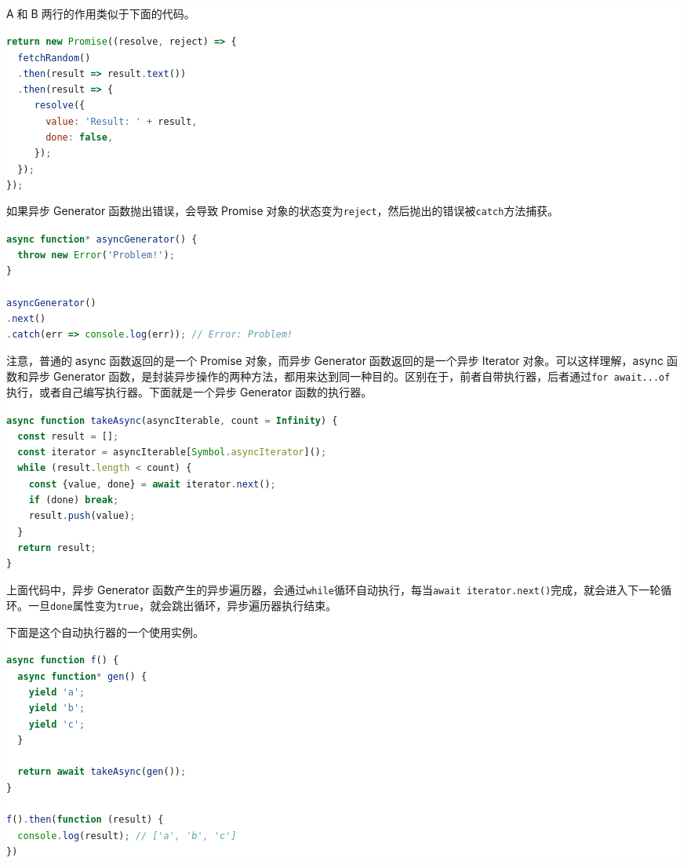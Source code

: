 A 和 B 两行的作用类似于下面的代码。

```javascript
return new Promise((resolve, reject) => {
  fetchRandom()
  .then(result => result.text())
  .then(result => {
     resolve({
       value: 'Result: ' + result,
       done: false,
     });
  });
});
```

如果异步 Generator 函数抛出错误，会导致 Promise 对象的状态变为`reject`，然后抛出的错误被`catch`方法捕获。

```javascript
async function* asyncGenerator() {
  throw new Error('Problem!');
}

asyncGenerator()
.next()
.catch(err => console.log(err)); // Error: Problem!
```

注意，普通的 async 函数返回的是一个 Promise 对象，而异步 Generator 函数返回的是一个异步 Iterator 对象。可以这样理解，async 函数和异步 Generator 函数，是封装异步操作的两种方法，都用来达到同一种目的。区别在于，前者自带执行器，后者通过`for await...of`执行，或者自己编写执行器。下面就是一个异步 Generator 函数的执行器。

```javascript
async function takeAsync(asyncIterable, count = Infinity) {
  const result = [];
  const iterator = asyncIterable[Symbol.asyncIterator]();
  while (result.length < count) {
    const {value, done} = await iterator.next();
    if (done) break;
    result.push(value);
  }
  return result;
}
```

上面代码中，异步 Generator 函数产生的异步遍历器，会通过`while`循环自动执行，每当`await iterator.next()`完成，就会进入下一轮循环。一旦`done`属性变为`true`，就会跳出循环，异步遍历器执行结束。

下面是这个自动执行器的一个使用实例。

```javascript
async function f() {
  async function* gen() {
    yield 'a';
    yield 'b';
    yield 'c';
  }

  return await takeAsync(gen());
}

f().then(function (result) {
  console.log(result); // ['a', 'b', 'c']
})
```
